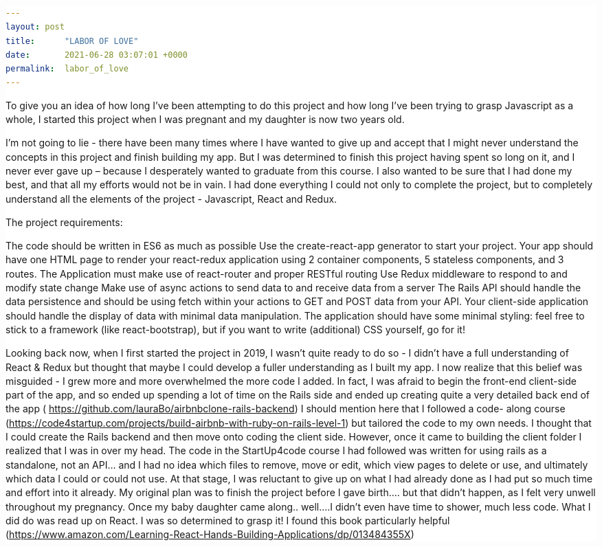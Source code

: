 ```yaml
---
layout: post
title:      "LABOR OF LOVE"
date:       2021-06-28 03:07:01 +0000
permalink:  labor_of_love
---
```



To give you an idea of how long I’ve been attempting to do this project and how long I’ve been trying to grasp Javascript as a whole, I started this project when I was pregnant and my daughter is now two years old. 
 
I’m not going to lie - there have been many times where I have wanted to give up and accept that I might never understand the concepts in this project and finish building my app.  But I was determined to finish this project having spent so long on it, and I never ever gave up – because I desperately wanted to graduate from this course. I also wanted to be sure that I had done my best, and that all my efforts would not be in vain. I had done everything I could not only to complete the project, but to completely understand all the elements of the project - Javascript, React and Redux. 
 
 
The project requirements:
 
The code should be written in ES6 as much as possible
Use the create-react-app generator to start your project.
Your app should have one HTML page to render your react-redux application using 2 container components, 5 stateless components, and 3 routes.
The Application must make use of react-router and proper RESTful routing
Use Redux middleware to respond to and modify state change
Make use of async actions to send data to and receive data from a server
The Rails API should handle the data persistence and should be using fetch within your actions to GET and POST data from your API.
Your client-side application should handle the display of data with minimal data manipulation.
The application should have some minimal styling: feel free to stick to a framework (like react-bootstrap), but if you want to write (additional) CSS yourself, go for it!
 
Looking back now, when I first started the project in 2019, I wasn’t quite ready to do so - I didn’t have a full understanding of React & Redux but thought that maybe I could develop a fuller understanding as I built my app. I now realize that this belief was misguided - I grew more and more overwhelmed the more code I added. In fact, I was afraid to begin the front-end client-side part of the app, and so ended up spending a lot of time on the Rails side and ended up creating quite a very detailed back end of the app ( https://github.com/lauraBo/airbnbclone-rails-backend) I should mention here that I followed a code- along course (https://code4startup.com/projects/build-airbnb-with-ruby-on-rails-level-1) but tailored the code to my own needs. I thought that I could create the Rails backend and then move onto coding the client side. However, once it came to building the client folder I realized that I was in over my head. The code in the StartUp4code course I had followed was written for using rails as a standalone, not an API… and I had no idea which files to remove, move or edit, which view pages to delete or use, and ultimately which data I could or could not use.  At that stage, I was reluctant to give up on what I had already done as I had put so much time and effort into it already.  My original plan was to finish the project before I gave birth…. but that didn’t happen, as I felt very unwell throughout my pregnancy. Once my baby daughter came along.. well….I didn’t even have time to shower, much less code. What I did do was read up on React. I was so determined to grasp it! I found this book particularly helpful (https://www.amazon.com/Learning-React-Hands-Building-Applications/dp/013484355X) 
 